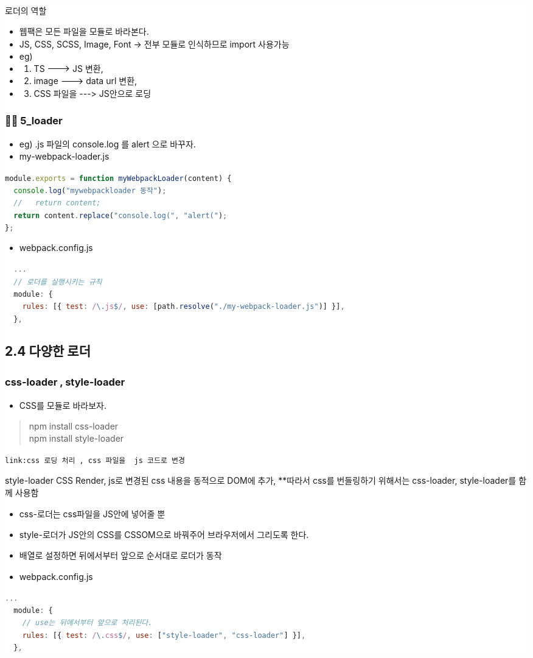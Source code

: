 로더의 역할  
- 웹팩은 모든 파일을 모듈로 바라본다.  
- JS, CSS, SCSS, Image, Font -> 전부 모듈로 인식하므로 import 사용가능  
- eg)
- 1) TS ---> JS 변환,
- 2) image ---> data url 변환,
- 3) CSS 파일을 ---> JS안으로 로딩  

### 👨‍💻 5_loader

- eg) .js 파일의 console.log 를 alert 으로 바꾸자.  
- my-webpack-loader.js  
```js
module.exports = function myWebpackLoader(content) {
  console.log("mywebpackloader 동작");
  //   return content;
  return content.replace("console.log(", "alert(");
};
```
- webpack.config.js
```js
  ...
  // 로더를 실행시키는 규칙
  module: {
    rules: [{ test: /\.js$/, use: [path.resolve("./my-webpack-loader.js")] }],
  },
```

## 2.4 다양한 로더

### css-loader , style-loader 
- CSS를 모듈로 바라보자.   
>npm install css-loader    
>npm install style-loader  

	link:css 로딩 처리 , css 파일을  js 코드로 변경
style-loader 
	CSS Render, js로 변경된 css 내용을 동적으로 DOM에 추가, 
**따라서 css를 번들링하기 위해서는 css-loader, style-loader를 함께 사용함

- css-로더는 css파일을 JS안에 넣어줄 뿐  
- style-로더가 JS안의 CSS를 CSSOM으로 바꿔주어 브라우저에서 그리도록 한다.  
- 배열로 설정하면 뒤에서부터 앞으로 순서대로 로더가 동작

- webpack.config.js  
```js
...
  module: {
    // use는 뒤에서부터 앞으로 처리된다.
    rules: [{ test: /\.css$/, use: ["style-loader", "css-loader"] }],
  },
```
